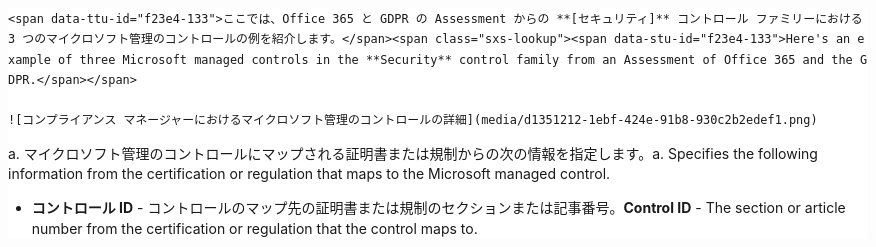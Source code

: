     <span data-ttu-id="f23e4-133">ここでは、Office 365 と GDPR の Assessment からの **[セキュリティ]** コントロール ファミリーにおける 3 つのマイクロソフト管理のコントロールの例を紹介します。</span><span class="sxs-lookup"><span data-stu-id="f23e4-133">Here's an example of three Microsoft managed controls in the **Security** control family from an Assessment of Office 365 and the GDPR.</span></span> 

    ![コンプライアンス マネージャーにおけるマイクロソフト管理のコントロールの詳細](media/d1351212-1ebf-424e-91b8-930c2b2edef1.png)
  
  <span data-ttu-id="f23e4-p106">a. マイクロソフト管理のコントロールにマップされる証明書または規制からの次の情報を指定します。</span><span class="sxs-lookup"><span data-stu-id="f23e4-p106">a. Specifies the following information from the certification or regulation that maps to the Microsoft managed control.</span></span>

  - <span data-ttu-id="f23e4-137">**コントロール ID** - コントロールのマップ先の証明書または規制のセクションまたは記事番号。</span><span class="sxs-lookup"><span data-stu-id="f23e4-137">**Control ID** - The section or article number from the certification or regulation that the control maps to.</span></span>
    
